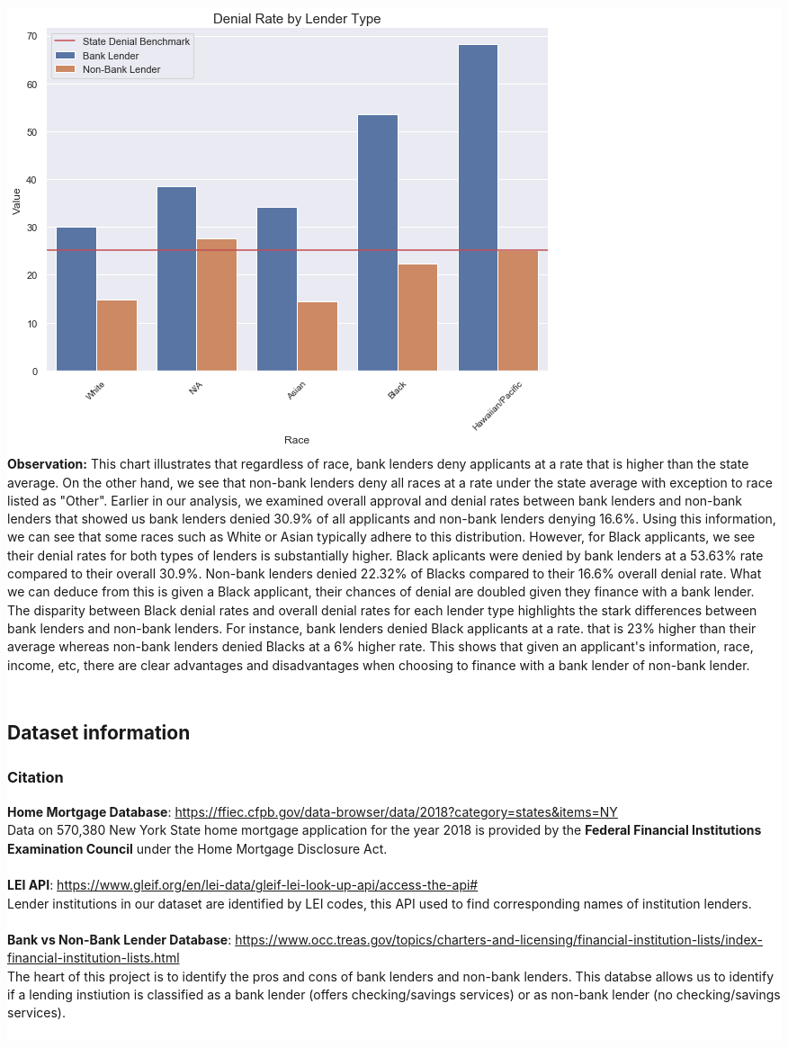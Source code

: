 <img src="race_denial.png" width="608" height="493"/> <br>
**Observation:** This chart illustrates that regardless of race, bank lenders deny applicants at a rate that is higher than the state average. On the other hand, we see that non-bank lenders deny all races at a rate under the state average with exception to race listed as "Other". Earlier in our analysis, we examined overall approval and denial rates between bank lenders and non-bank lenders that showed us bank lenders denied 30.9% of all applicants and non-bank lenders denying 16.6%. Using this information, we can see that some races such as White or Asian typically adhere to this distribution. However, for Black applicants, we see their denial rates for both types of lenders is substantially higher. Black aplicants were denied by bank lenders at a 53.63% rate compared to their overall 30.9%. Non-bank lenders denied 22.32% of Blacks compared to their 16.6% overall denial rate. What we can deduce from this is given a Black applicant, their chances of denial are doubled given they finance with a bank lender. The disparity between Black denial rates and overall denial rates for each lender type highlights the stark differences between bank lenders and non-bank lenders. For instance, bank lenders denied Black applicants at a rate. that is 23% higher than their average whereas non-bank lenders denied Blacks at a 6% higher rate. This shows that given an applicant's information, race, income, etc, there are clear advantages and disadvantages when choosing to finance with a bank lender of non-bank lender. <br>
<br>

## **Dataset information**
### **Citation**
**Home Mortgage Database**: https://ffiec.cfpb.gov/data-browser/data/2018?category=states&items=NY  <br>
Data on 570,380 New York State home mortgage application for the year 2018 is provided by the **Federal Financial Institutions Examination Council** under the Home Mortgage Disclosure Act. <br>
<br>
**LEI API**: https://www.gleif.org/en/lei-data/gleif-lei-look-up-api/access-the-api# <br>
Lender institutions in our dataset are identified by LEI codes, this API used to find corresponding names of institution lenders. <br>
<br>
**Bank vs Non-Bank Lender Database**: https://www.occ.treas.gov/topics/charters-and-licensing/financial-institution-lists/index-financial-institution-lists.html <br>
The heart of this project is to identify the pros and cons of bank lenders and non-bank lenders. This databse allows us to identify if a lending instiution is classified as a bank lender (offers checking/savings services) or as non-bank lender (no checking/savings services). <br>
<br>

